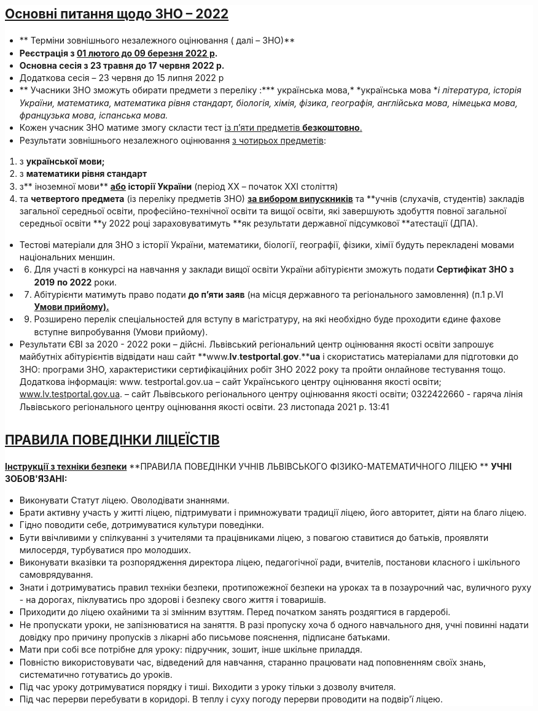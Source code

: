 
## [Основні питання щодо ЗНО – 2022](/для-ліцеїстів/основні-питання-щодо-зно-2022/)
- ** Терміни зовнішнього незалежного оцінювання ( далі – ЗНО)**
- **Реєстрація з <u>01 лютого до 09 березня 2022 р</u>.**
- **Основна сесія з ****23**** травня до 1****7**** червня 202****2**** р.**
- Додаткова сесія – 23 червня до 15 липня 2022 р
- ** Учасники ЗНО зможуть обирати предмети з переліку :*** українська мова,* *українська мова **і література, історія України, математика, математика рівня стандарт, біологія, хімія, фізика, географія, англійська мова, німецька мова, французька мова, іспанська мова.*
- Кожен учасник ЗНО матиме змогу скласти тест <u>із</u><u> п</u><u>’</u><u>яти</u><u> предметів **безкоштовно**.</u>
- Результати зовнішнього незалежного оцінювання <u>з чотирьох предметів</u>:
1) з **української мови;**
2) з **математики рівня стандарт**
3) з** іноземної мови** **<u>або</u> історії України** (період ХХ – початок ХХІ століття)
4) та **четвертого предмета** (із переліку предметів ЗНО) **<u>за вибором випускників</u>** та **учнів (слухачів, студентів) закладів загальної середньої освіти, професійно-технічної освіти та вищої освіти, які завершують здобуття повної загальної середньої освіти **у 2022 році зараховуватимуть **як результати державної підсумкової **атестації (ДПА).
- Тестові матеріали для ЗНО з історії України, математики, біології, географії, фізики, хімії будуть перекладені мовами національних меншин.
- 6. Для участі в конкурсі на навчання у заклади вищої освіти України абітурієнти зможуть подати **Сертифікат ЗНО з 2019** **по 2022** роки.
- 7. Абітурієнти матимуть право подати **до п’яти заяв** (на місця державного та регіонального замовлення) (п.1 р.VI **<u>Умови прийому).</u>**
- 9. Розширено перелік спеціальностей для вступу в магістратуру, на які необхідно буде проходити єдине фахове вступне випробування (Умови прийому).
- Результати ЄВІ за 2020 - 2022 роки – дійсні.
Львівський регіональний центр оцінювання якості освіти запрошує майбутніх абітурієнтів відвідати наш сайт **www.****lv****.****testportal****.****gov****.****ua** і скористатись матеріалами для підготовки до ЗНО: програми ЗНО, характеристики сертифікаційних робіт ЗНО 2022 року та пройти онлайнове тестування тощо.
Додаткова інформація:
www. testportal.gov.ua – сайт Українського центру оцінювання якості освіти;
www.lv.testportal.gov.ua. – сайт Львівського регіонального центру оцінювання якості освіти;
0322422660 - гаряча лінія Львівського регіонального центру оцінювання якості освіти.
23 листопада 2021 р. 13:41
## [ПРАВИЛА ПОВЕДІНКИ ЛІЦЕЇСТІВ](/для-ліцеїстів/правила-поведінки-ліцеїстів/)
[**Інструкції з техніки безпеки**](/files/для-ліцеїстів/тб.zip)
**ПРАВИЛА ПОВЕДІНКИ УЧНІВ ЛЬВІВСЬКОГО ФІ3ИКО-МАТЕМАТИЧНОГО ЛІЦЕЮ **
**УЧНІ ЗОБОВ'ЯЗАНІ:**
- Виконувати Статут ліцею. Оволодівати знаннями.
- Брати активну участь у житті ліцею, підтримувати і примножувати традиції ліцею, його авторитет, діяти на благо ліцею.
- Гідно поводити себе, дотримуватися культури поведінки.
- Бути ввічливими у спілкуванні з учителями та працівниками ліцею, з повагою ставитися до батьків, проявляти милосердя, турбуватися про молодших.
-  Виконувати вказівки та розпорядження директора ліцею, педагогічної ради, вчителів, постанови класного і шкільного самоврядування.
-  Знати і дотримуватись правил техніки безпеки, протипожежної безпеки на уроках та в позаурочний час, вуличного руху - на дорогах, піклуватись про здорові і безпеку свого життя і товаришів.
-  Приходити до ліцею охайними та зі змінним взуттям. Перед початком занять роздягтися в гардеробі.
-  Не пропускати уроки, не запізнюватися на заняття. В разі пропуску хоча б одного навчального дня, учні повинні надати довідку про причину пропусків з лікарні або письмове пояснення, підписане батьками.
- Мати при собі все потрібне для уроку: підручник, зошит, інше шкільне приладдя.
- Повністю використовувати час, відведений для навчання, старанно працювати над поповненням своїх знань, систематично готуватись до уроків.
- Під час уроку дотримуватися порядку і тиші. Виходити з уроку тільки з дозволу вчителя.
- Під час перерви перебувати в коридорі. В теплу і суху погоду перерви проводити на подвір'ї ліцею.